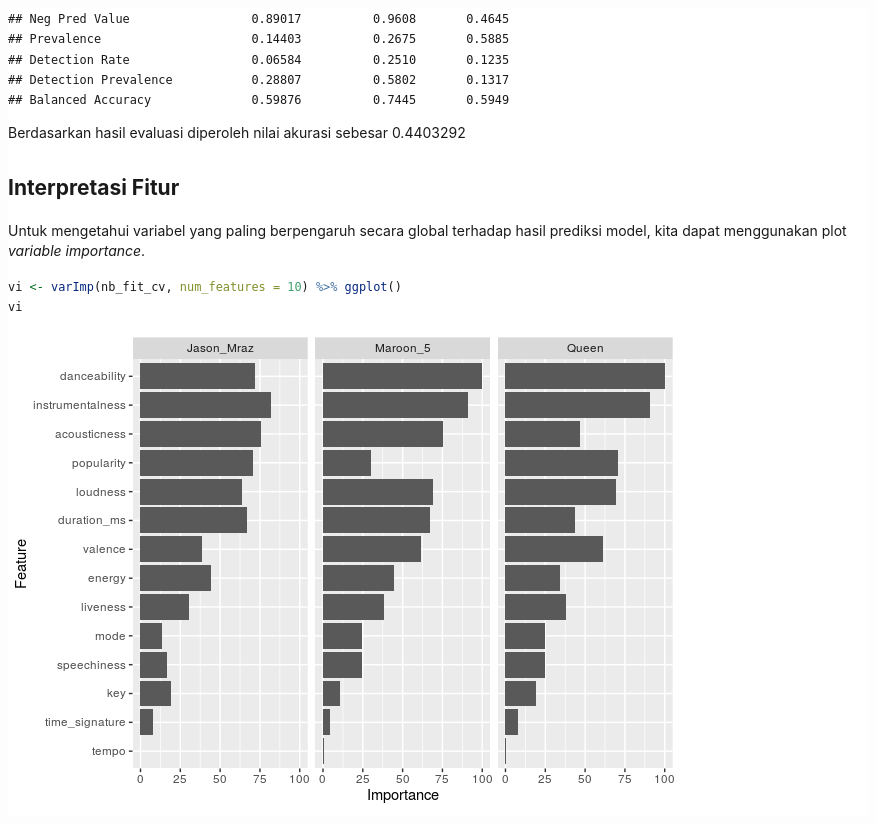     ## Neg Pred Value                 0.89017          0.9608       0.4645
    ## Prevalence                     0.14403          0.2675       0.5885
    ## Detection Rate                 0.06584          0.2510       0.1235
    ## Detection Prevalence           0.28807          0.5802       0.1317
    ## Balanced Accuracy              0.59876          0.7445       0.5949

Berdasarkan hasil evaluasi diperoleh nilai akurasi sebesar 0.4403292

## Interpretasi Fitur

Untuk mengetahui variabel yang paling berpengaruh secara global terhadap
hasil prediksi model, kita dapat menggunakan plot *variable importance*.

``` r
vi <- varImp(nb_fit_cv, num_features = 10) %>% ggplot()
vi
```

![](temp_files/figure-gfm/nb-vip-1.png)
